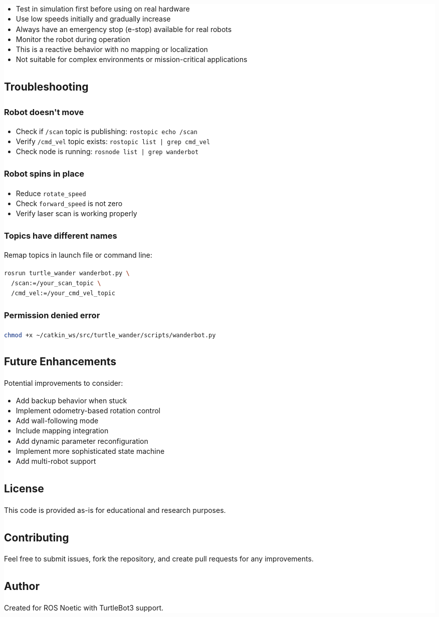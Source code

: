 - Test in simulation first before using on real hardware
- Use low speeds initially and gradually increase
- Always have an emergency stop (e-stop) available for real robots
- Monitor the robot during operation
- This is a reactive behavior with no mapping or localization
- Not suitable for complex environments or mission-critical applications

## Troubleshooting

### Robot doesn't move
- Check if `/scan` topic is publishing: `rostopic echo /scan`
- Verify `/cmd_vel` topic exists: `rostopic list | grep cmd_vel`
- Check node is running: `rosnode list | grep wanderbot`

### Robot spins in place
- Reduce `rotate_speed`
- Check `forward_speed` is not zero
- Verify laser scan is working properly

### Topics have different names
Remap topics in launch file or command line:
```bash
rosrun turtle_wander wanderbot.py \
  /scan:=/your_scan_topic \
  /cmd_vel:=/your_cmd_vel_topic
```

### Permission denied error
```bash
chmod +x ~/catkin_ws/src/turtle_wander/scripts/wanderbot.py
```

## Future Enhancements

Potential improvements to consider:

- Add backup behavior when stuck
- Implement odometry-based rotation control
- Add wall-following mode
- Include mapping integration
- Add dynamic parameter reconfiguration
- Implement more sophisticated state machine
- Add multi-robot support

## License

This code is provided as-is for educational and research purposes.

## Contributing

Feel free to submit issues, fork the repository, and create pull requests for any improvements.

## Author

Created for ROS Noetic with TurtleBot3 support.

